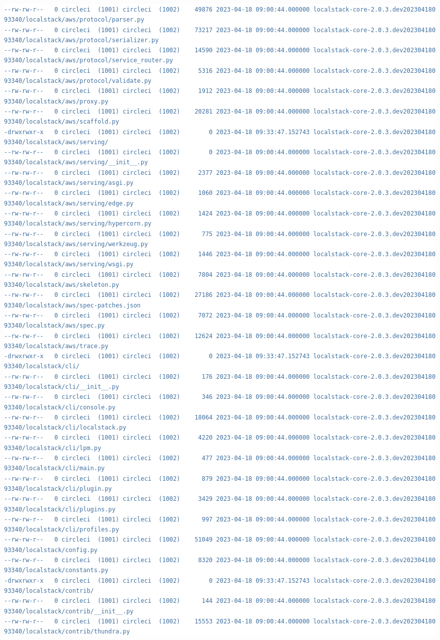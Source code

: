 ```diff
--rw-rw-r--   0 circleci  (1001) circleci  (1002)    49876 2023-04-18 09:00:44.000000 localstack-core-2.0.3.dev20230418093340/localstack/aws/protocol/parser.py
--rw-rw-r--   0 circleci  (1001) circleci  (1002)    73217 2023-04-18 09:00:44.000000 localstack-core-2.0.3.dev20230418093340/localstack/aws/protocol/serializer.py
--rw-rw-r--   0 circleci  (1001) circleci  (1002)    14590 2023-04-18 09:00:44.000000 localstack-core-2.0.3.dev20230418093340/localstack/aws/protocol/service_router.py
--rw-rw-r--   0 circleci  (1001) circleci  (1002)     5316 2023-04-18 09:00:44.000000 localstack-core-2.0.3.dev20230418093340/localstack/aws/protocol/validate.py
--rw-rw-r--   0 circleci  (1001) circleci  (1002)     1912 2023-04-18 09:00:44.000000 localstack-core-2.0.3.dev20230418093340/localstack/aws/proxy.py
--rw-rw-r--   0 circleci  (1001) circleci  (1002)    20281 2023-04-18 09:00:44.000000 localstack-core-2.0.3.dev20230418093340/localstack/aws/scaffold.py
-drwxrwxr-x   0 circleci  (1001) circleci  (1002)        0 2023-04-18 09:33:47.152743 localstack-core-2.0.3.dev20230418093340/localstack/aws/serving/
--rw-rw-r--   0 circleci  (1001) circleci  (1002)        0 2023-04-18 09:00:44.000000 localstack-core-2.0.3.dev20230418093340/localstack/aws/serving/__init__.py
--rw-rw-r--   0 circleci  (1001) circleci  (1002)     2377 2023-04-18 09:00:44.000000 localstack-core-2.0.3.dev20230418093340/localstack/aws/serving/asgi.py
--rw-rw-r--   0 circleci  (1001) circleci  (1002)     1060 2023-04-18 09:00:44.000000 localstack-core-2.0.3.dev20230418093340/localstack/aws/serving/edge.py
--rw-rw-r--   0 circleci  (1001) circleci  (1002)     1424 2023-04-18 09:00:44.000000 localstack-core-2.0.3.dev20230418093340/localstack/aws/serving/hypercorn.py
--rw-rw-r--   0 circleci  (1001) circleci  (1002)      775 2023-04-18 09:00:44.000000 localstack-core-2.0.3.dev20230418093340/localstack/aws/serving/werkzeug.py
--rw-rw-r--   0 circleci  (1001) circleci  (1002)     1446 2023-04-18 09:00:44.000000 localstack-core-2.0.3.dev20230418093340/localstack/aws/serving/wsgi.py
--rw-rw-r--   0 circleci  (1001) circleci  (1002)     7804 2023-04-18 09:00:44.000000 localstack-core-2.0.3.dev20230418093340/localstack/aws/skeleton.py
--rw-rw-r--   0 circleci  (1001) circleci  (1002)    27186 2023-04-18 09:00:44.000000 localstack-core-2.0.3.dev20230418093340/localstack/aws/spec-patches.json
--rw-rw-r--   0 circleci  (1001) circleci  (1002)     7072 2023-04-18 09:00:44.000000 localstack-core-2.0.3.dev20230418093340/localstack/aws/spec.py
--rw-rw-r--   0 circleci  (1001) circleci  (1002)    12624 2023-04-18 09:00:44.000000 localstack-core-2.0.3.dev20230418093340/localstack/aws/trace.py
-drwxrwxr-x   0 circleci  (1001) circleci  (1002)        0 2023-04-18 09:33:47.152743 localstack-core-2.0.3.dev20230418093340/localstack/cli/
--rw-rw-r--   0 circleci  (1001) circleci  (1002)      176 2023-04-18 09:00:44.000000 localstack-core-2.0.3.dev20230418093340/localstack/cli/__init__.py
--rw-rw-r--   0 circleci  (1001) circleci  (1002)      346 2023-04-18 09:00:44.000000 localstack-core-2.0.3.dev20230418093340/localstack/cli/console.py
--rw-rw-r--   0 circleci  (1001) circleci  (1002)    18064 2023-04-18 09:00:44.000000 localstack-core-2.0.3.dev20230418093340/localstack/cli/localstack.py
--rw-rw-r--   0 circleci  (1001) circleci  (1002)     4220 2023-04-18 09:00:44.000000 localstack-core-2.0.3.dev20230418093340/localstack/cli/lpm.py
--rw-rw-r--   0 circleci  (1001) circleci  (1002)      477 2023-04-18 09:00:44.000000 localstack-core-2.0.3.dev20230418093340/localstack/cli/main.py
--rw-rw-r--   0 circleci  (1001) circleci  (1002)      879 2023-04-18 09:00:44.000000 localstack-core-2.0.3.dev20230418093340/localstack/cli/plugin.py
--rw-rw-r--   0 circleci  (1001) circleci  (1002)     3429 2023-04-18 09:00:44.000000 localstack-core-2.0.3.dev20230418093340/localstack/cli/plugins.py
--rw-rw-r--   0 circleci  (1001) circleci  (1002)      997 2023-04-18 09:00:44.000000 localstack-core-2.0.3.dev20230418093340/localstack/cli/profiles.py
--rw-rw-r--   0 circleci  (1001) circleci  (1002)    51049 2023-04-18 09:00:44.000000 localstack-core-2.0.3.dev20230418093340/localstack/config.py
--rw-rw-r--   0 circleci  (1001) circleci  (1002)     8320 2023-04-18 09:00:44.000000 localstack-core-2.0.3.dev20230418093340/localstack/constants.py
-drwxrwxr-x   0 circleci  (1001) circleci  (1002)        0 2023-04-18 09:33:47.152743 localstack-core-2.0.3.dev20230418093340/localstack/contrib/
--rw-rw-r--   0 circleci  (1001) circleci  (1002)      144 2023-04-18 09:00:44.000000 localstack-core-2.0.3.dev20230418093340/localstack/contrib/__init__.py
--rw-rw-r--   0 circleci  (1001) circleci  (1002)    15553 2023-04-18 09:00:44.000000 localstack-core-2.0.3.dev20230418093340/localstack/contrib/thundra.py
```
